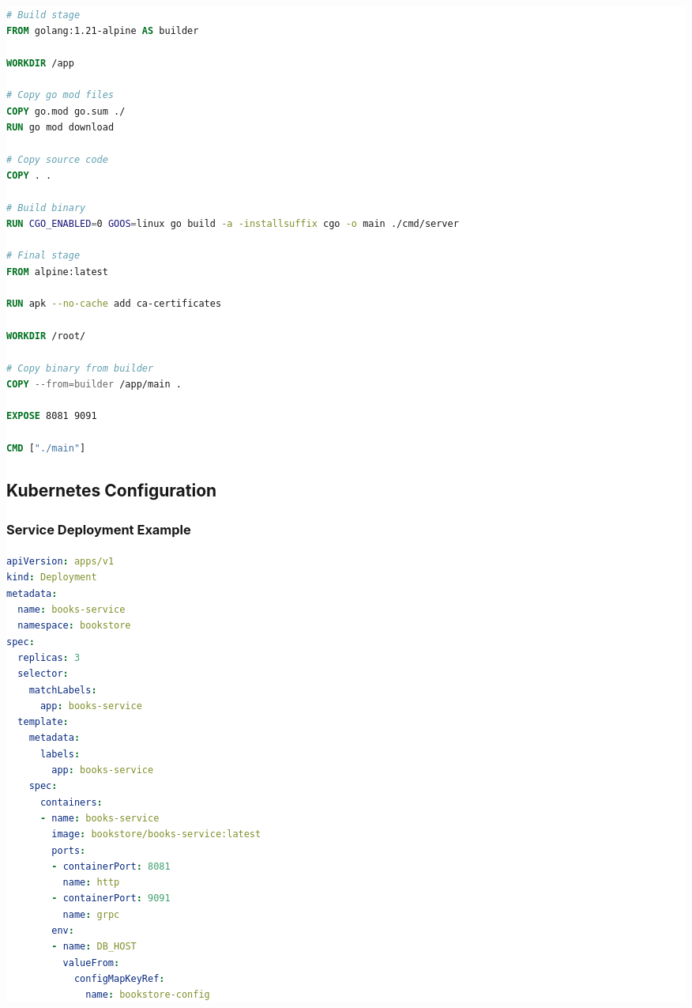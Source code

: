 ```dockerfile
# Build stage
FROM golang:1.21-alpine AS builder

WORKDIR /app

# Copy go mod files
COPY go.mod go.sum ./
RUN go mod download

# Copy source code
COPY . .

# Build binary
RUN CGO_ENABLED=0 GOOS=linux go build -a -installsuffix cgo -o main ./cmd/server

# Final stage
FROM alpine:latest

RUN apk --no-cache add ca-certificates

WORKDIR /root/

# Copy binary from builder
COPY --from=builder /app/main .

EXPOSE 8081 9091

CMD ["./main"]
```

## Kubernetes Configuration

### Service Deployment Example

```yaml
apiVersion: apps/v1
kind: Deployment
metadata:
  name: books-service
  namespace: bookstore
spec:
  replicas: 3
  selector:
    matchLabels:
      app: books-service
  template:
    metadata:
      labels:
        app: books-service
    spec:
      containers:
      - name: books-service
        image: bookstore/books-service:latest
        ports:
        - containerPort: 8081
          name: http
        - containerPort: 9091
          name: grpc
        env:
        - name: DB_HOST
          valueFrom:
            configMapKeyRef:
              name: bookstore-config
```